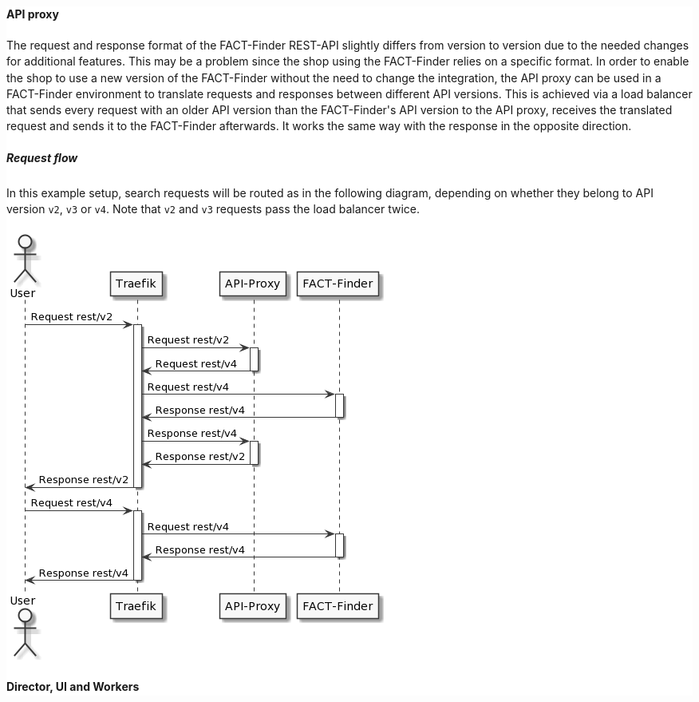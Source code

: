 #### API proxy

The request and response format of the FACT-Finder REST-API slightly differs from version to version due to the needed changes
for additional features. This may be a problem since the shop using the FACT-Finder relies on a specific format. In order to
enable the shop to use a new version of the FACT-Finder without the need to change the integration, the API proxy can be used
in a FACT-Finder environment to translate requests and responses between different API versions. This is achieved via a load
balancer that sends every request with an older API version than the FACT-Finder's API version to the API proxy, receives the
translated request and sends it to the FACT-Finder afterwards. It works the same way with the response in the opposite direction.

##### Request flow

In this example setup, search requests will be routed as in the following diagram, depending on whether they belong to API version
`v2`, `v3` or `v4`.  Note that `v2` and `v3` requests pass the load balancer twice.

![API-Proxy Diagram](images/api-proxy.png)

#### Director, UI and Workers

